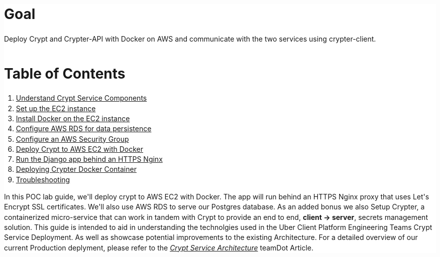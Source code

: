 # Goal

Deploy Crypt and Crypter-API with Docker on AWS and communicate with the two services using crypter-client.

# Table of Contents
1. [Understand Crypt Service Components](#understand-crypt-service-components)
2. [Set up the EC2 instance](#set-up-the-ec2-instance)
3. [Install Docker on the EC2 instance](#install-docker-on-the-ec2-instance)
4. [Configure AWS RDS for data persistence](#configure-aws-rds-for-data-persistence)
5. [Configure an AWS Security Group](#fourth-examplehttpwwwfourthexamplecom)
6. [Deploy Crypt to AWS EC2 with Docker](#fourth-examplehttpwwwfourthexamplecom)
7. [Run the Django app behind an HTTPS Nginx](#fourth-examplehttpwwwfourthexamplecom)
8. [Deploying Crypter Docker Container](#deploying-crypter-docker-container)
9. [Troubleshooting](#fourth-examplehttpwwwfourthexamplecom)

In this POC lab guide, we'll deploy crypt to AWS EC2 with Docker. The app will run behind an HTTPS Nginx proxy that uses Let's Encrypt SSL certificates. We'll also use AWS RDS to serve our Postgres database. As an added bonus we also Setup Crypter, a containerized micro-service that can work in tandem with Crypt to provide an end to end, **client -> server**, secrets management solution. This guide is intended to aid in understanding the technolgies used in the Uber Client Platform Engineering Teams Crypt Service Deployment. As well as showcase potential improvements to the existing Architecture. For a detailed overview of our current Production deplyment, please refer to the *[Crypt Service Architecture](addlink)* teamDot Article.
